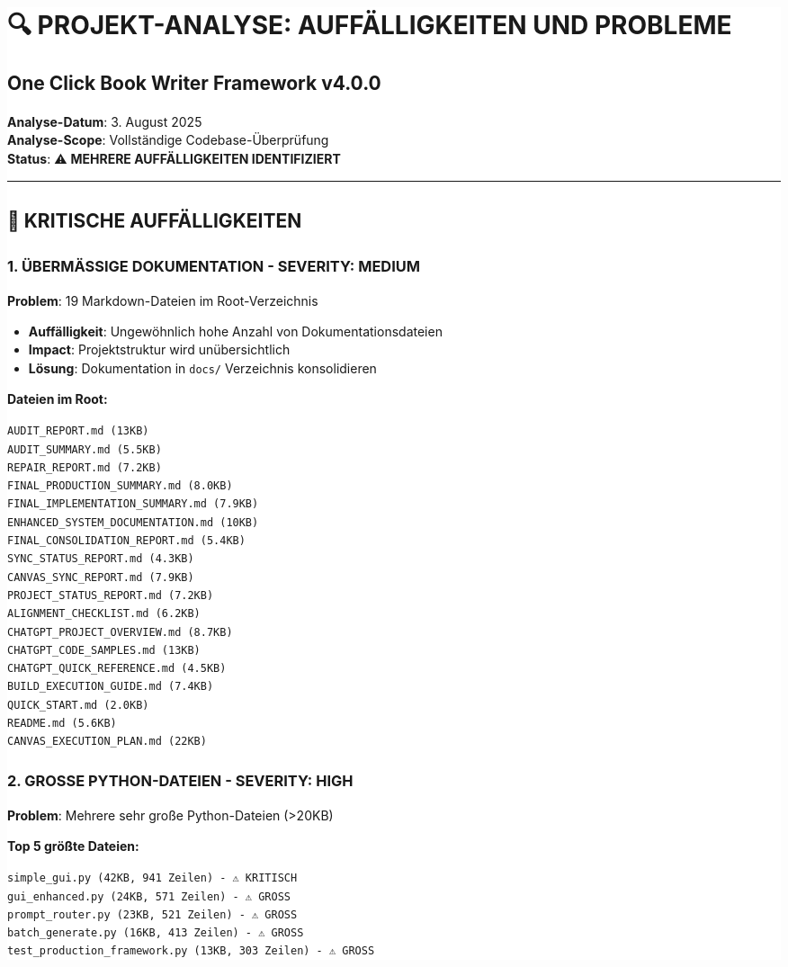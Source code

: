 # 🔍 PROJEKT-ANALYSE: AUFFÄLLIGKEITEN UND PROBLEME
## One Click Book Writer Framework v4.0.0

**Analyse-Datum**: 3. August 2025  
**Analyse-Scope**: Vollständige Codebase-Überprüfung  
**Status**: ⚠️ **MEHRERE AUFFÄLLIGKEITEN IDENTIFIZIERT**

---

## 🚨 KRITISCHE AUFFÄLLIGKEITEN

### **1. ÜBERMÄSSIGE DOKUMENTATION** - **SEVERITY: MEDIUM**
**Problem**: 19 Markdown-Dateien im Root-Verzeichnis
- **Auffälligkeit**: Ungewöhnlich hohe Anzahl von Dokumentationsdateien
- **Impact**: Projektstruktur wird unübersichtlich
- **Lösung**: Dokumentation in `docs/` Verzeichnis konsolidieren

**Dateien im Root:**
```
AUDIT_REPORT.md (13KB)
AUDIT_SUMMARY.md (5.5KB)
REPAIR_REPORT.md (7.2KB)
FINAL_PRODUCTION_SUMMARY.md (8.0KB)
FINAL_IMPLEMENTATION_SUMMARY.md (7.9KB)
ENHANCED_SYSTEM_DOCUMENTATION.md (10KB)
FINAL_CONSOLIDATION_REPORT.md (5.4KB)
SYNC_STATUS_REPORT.md (4.3KB)
CANVAS_SYNC_REPORT.md (7.9KB)
PROJECT_STATUS_REPORT.md (7.2KB)
ALIGNMENT_CHECKLIST.md (6.2KB)
CHATGPT_PROJECT_OVERVIEW.md (8.7KB)
CHATGPT_CODE_SAMPLES.md (13KB)
CHATGPT_QUICK_REFERENCE.md (4.5KB)
BUILD_EXECUTION_GUIDE.md (7.4KB)
QUICK_START.md (2.0KB)
README.md (5.6KB)
CANVAS_EXECUTION_PLAN.md (22KB)
```

### **2. GROSSE PYTHON-DATEIEN** - **SEVERITY: HIGH**
**Problem**: Mehrere sehr große Python-Dateien (>20KB)

**Top 5 größte Dateien:**
```
simple_gui.py (42KB, 941 Zeilen) - ⚠️ KRITISCH
gui_enhanced.py (24KB, 571 Zeilen) - ⚠️ GROSS
prompt_router.py (23KB, 521 Zeilen) - ⚠️ GROSS
batch_generate.py (16KB, 413 Zeilen) - ⚠️ GROSS
test_production_framework.py (13KB, 303 Zeilen) - ⚠️ GROSS
```
